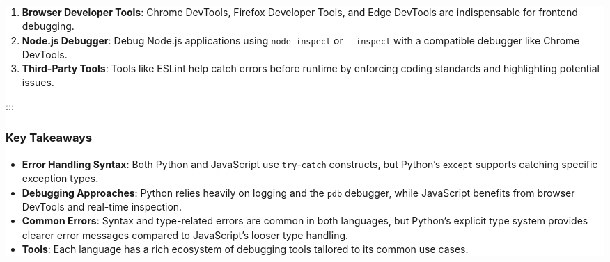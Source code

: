 1. **Browser Developer Tools**: Chrome DevTools, Firefox Developer Tools, and Edge DevTools are indispensable for frontend debugging.
2. **Node.js Debugger**: Debug Node.js applications using `node inspect` or `--inspect` with a compatible debugger like Chrome DevTools.
3. **Third-Party Tools**: Tools like ESLint help catch errors before runtime by enforcing coding standards and highlighting potential issues.

:::

### Key Takeaways

- **Error Handling Syntax**: Both Python and JavaScript use `try`-`catch` constructs, but Python’s `except` supports catching specific exception types.
- **Debugging Approaches**: Python relies heavily on logging and the `pdb` debugger, while JavaScript benefits from browser DevTools and real-time inspection.
- **Common Errors**: Syntax and type-related errors are common in both languages, but Python’s explicit type system provides clearer error messages compared to JavaScript’s looser type handling.
- **Tools**: Each language has a rich ecosystem of debugging tools tailored to its common use cases.
